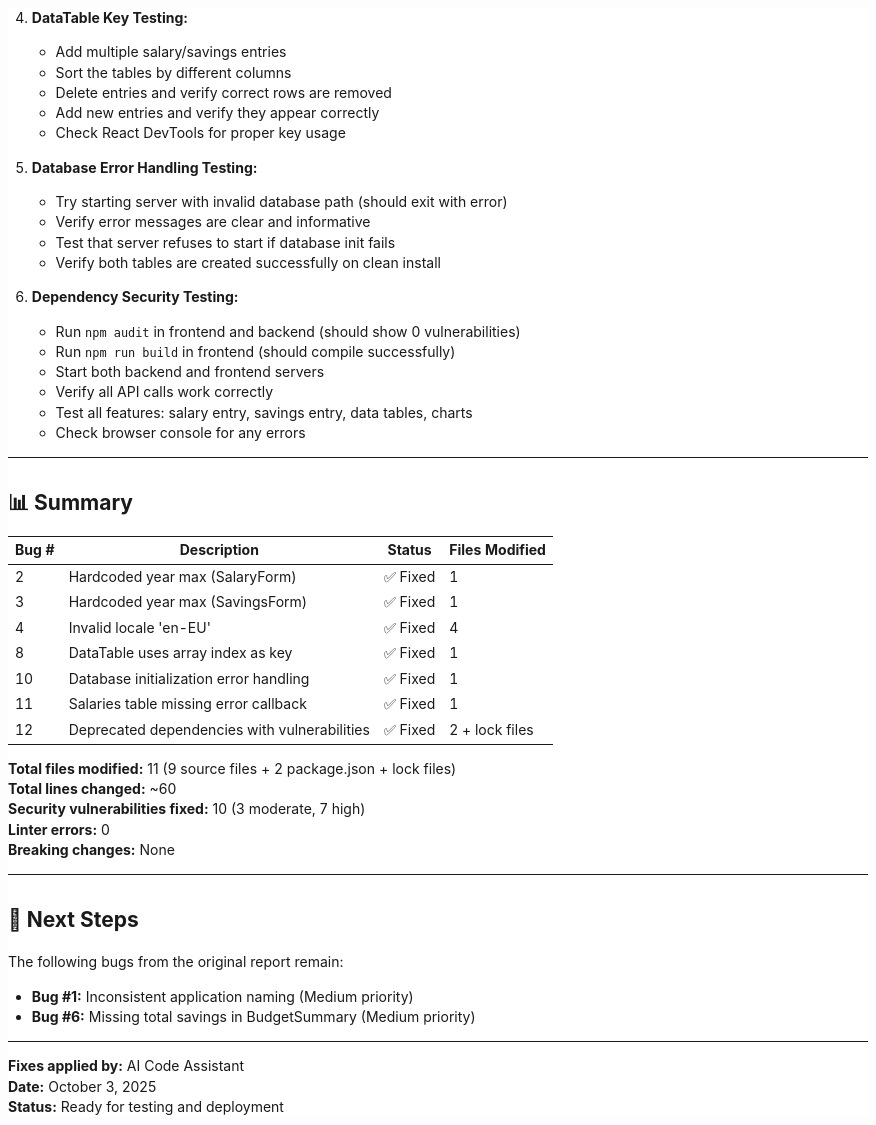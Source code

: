 4. **DataTable Key Testing:**
   - Add multiple salary/savings entries
   - Sort the tables by different columns
   - Delete entries and verify correct rows are removed
   - Add new entries and verify they appear correctly
   - Check React DevTools for proper key usage

5. **Database Error Handling Testing:**
   - Try starting server with invalid database path (should exit with error)
   - Verify error messages are clear and informative
   - Test that server refuses to start if database init fails
   - Verify both tables are created successfully on clean install

6. **Dependency Security Testing:**
   - Run `npm audit` in frontend and backend (should show 0 vulnerabilities)
   - Run `npm run build` in frontend (should compile successfully)
   - Start both backend and frontend servers
   - Verify all API calls work correctly
   - Test all features: salary entry, savings entry, data tables, charts
   - Check browser console for any errors

---

## 📊 Summary

| Bug # | Description | Status | Files Modified |
|-------|-------------|--------|----------------|
| 2 | Hardcoded year max (SalaryForm) | ✅ Fixed | 1 |
| 3 | Hardcoded year max (SavingsForm) | ✅ Fixed | 1 |
| 4 | Invalid locale 'en-EU' | ✅ Fixed | 4 |
| 8 | DataTable uses array index as key | ✅ Fixed | 1 |
| 10 | Database initialization error handling | ✅ Fixed | 1 |
| 11 | Salaries table missing error callback | ✅ Fixed | 1 |
| 12 | Deprecated dependencies with vulnerabilities | ✅ Fixed | 2 + lock files |

**Total files modified:** 11 (9 source files + 2 package.json + lock files)  
**Total lines changed:** ~60  
**Security vulnerabilities fixed:** 10 (3 moderate, 7 high)  
**Linter errors:** 0  
**Breaking changes:** None

---

## 🎯 Next Steps

The following bugs from the original report remain:

- **Bug #1:** Inconsistent application naming (Medium priority)
- **Bug #6:** Missing total savings in BudgetSummary (Medium priority)

---

**Fixes applied by:** AI Code Assistant  
**Date:** October 3, 2025  
**Status:** Ready for testing and deployment
